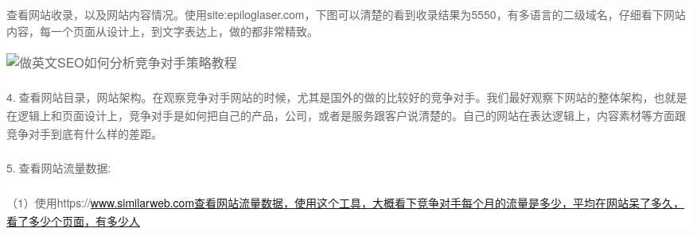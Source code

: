</span><span style="color: rgb(102, 102, 102);font-family: &quot;Helvetica Neue&quot;, Arial, sans-serif;text-align: start;font-size: 14px;">查看</span><span style="color: rgb(102, 102, 102);font-family: &quot;Helvetica Neue&quot;, Arial, sans-serif;text-align: start;font-size: 14px;">网站收录</span><span style="color: rgb(102, 102, 102);font-family: &quot;Helvetica Neue&quot;, Arial, sans-serif;text-align: start;font-size: 14px;">，以及网站内容情况。</span><span style="color: rgb(102, 102, 102);font-family: &quot;Helvetica Neue&quot;, Arial, sans-serif;text-align: start;font-size: 14px;">使用site:epiloglaser.com，下图可以清楚的看到收录结果为5550，有多语言的二级域名，仔细看下网站内容，每一个页面从设计上，到文字表达上，做的都非常精致。</span><span style="font-size: 14px;"></span></p><p style="margin-bottom: 20px;border-width: 0px;border-style: initial;border-color: initial;outline: 0px;font-variant-numeric: inherit;font-variant-east-asian: inherit;font-stretch: inherit;font-size: 16px;line-height: inherit;vertical-align: baseline;font-family: &quot;Helvetica Neue&quot;, Arial, sans-serif;color: rgb(102, 102, 102);white-space: normal;"><img class=""     height="660" sizes="(max-width: 1191px) 100vw, 1191px" style="border-width: 0px;border-style: initial;border-color: initial;outline: 0px;font: inherit;vertical-align: baseline;" width="1191" src="http://www.hss5.com/wp-content/uploads/2019/07/beepress3-1563529377.jpg" alt="做英文SEO如何分析竞争对手策略教程" title="做英文SEO如何分析竞争对手策略教程"  /></p><p style="margin-bottom: 20px;border-width: 0px;border-style: initial;border-color: initial;outline: 0px;font-variant-numeric: inherit;font-variant-east-asian: inherit;font-stretch: inherit;font-size: 16px;line-height: inherit;vertical-align: baseline;font-family: &quot;Helvetica Neue&quot;, Arial, sans-serif;color: rgb(102, 102, 102);white-space: normal;"><span style="color: #666666;font-family: &#39;Helvetica Neue&#39;, Arial, sans-serif;font-size: 14px;">4. 查看网站目录，网站架构。</span><span style="color: #666666;font-family: &#39;Helvetica Neue&#39;, Arial, sans-serif;font-size: 14px;">在观察竞争对手网站的时候，尤其是国外的做的比较好的竞争对手。</span><span style="color: #666666;font-family: &#39;Helvetica Neue&#39;, Arial, sans-serif;font-size: 14px;">我们最好观察下网站的整体架构，也就是在逻辑上和页面设计上，竞争对手是如何把自己的产品，公司，或者是服务跟客户说清楚的。</span><span style="color: #666666;font-family: &#39;Helvetica Neue&#39;, Arial, sans-serif;font-size: 14px;">自己的网站在表达逻辑上，内容素材等方面跟竞争对手到底有什么样的差距。</span></p><p style="margin-bottom: 20px;border-width: 0px;border-style: initial;border-color: initial;outline: 0px;font-variant-numeric: inherit;font-variant-east-asian: inherit;font-stretch: inherit;font-size: 16px;line-height: inherit;vertical-align: baseline;font-family: &quot;Helvetica Neue&quot;, Arial, sans-serif;color: rgb(102, 102, 102);white-space: normal;"><span style="color: #666666;font-family: &#39;Helvetica Neue&#39;, Arial, sans-serif;font-size: 14px;">5. 查看网站流量数据:</span></p><p style="margin-bottom: 20px;border-width: 0px;border-style: initial;border-color: initial;outline: 0px;font-variant-numeric: inherit;font-variant-east-asian: inherit;font-stretch: inherit;font-size: 16px;line-height: inherit;vertical-align: baseline;font-family: &quot;Helvetica Neue&quot;, Arial, sans-serif;color: rgb(102, 102, 102);white-space: normal;"><span style="color: #666666;font-family: &#39;Helvetica Neue&#39;, Arial, sans-serif;font-size: 14px;">（1）使用https://www.similarweb.com查看网站流量数据，使用这个工具，大概看下竞争对手每个月的流量是多少，平均在网站呆了多久，看了多少个页面，有多少人
